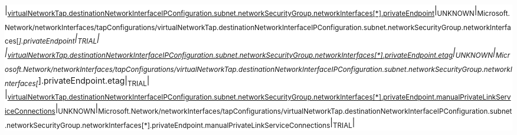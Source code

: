 |<sub>[virtualNetworkTap.destinationNetworkInterfaceIPConfiguration.subnet.networkSecurityGroup.networkInterfaces[*].privateEndpoint](https://github.com/openrba/python-azure-techradar/tree/master/Microsoft.Network/networkInterfaces/tapConfigurations/virtualNetworkTap.destinationNetworkInterfaceIPConfiguration.subnet.networkSecurityGroup.networkInterfaces[*].privateEndpoint)</sub>|<sub>UNKNOWN</sub>|<sub>Microsoft.Network/networkInterfaces/tapConfigurations/virtualNetworkTap.destinationNetworkInterfaceIPConfiguration.subnet.networkSecurityGroup.networkInterfaces[*].privateEndpoint</sub>|<sub>TRIAL</sub>|
|<sub>[virtualNetworkTap.destinationNetworkInterfaceIPConfiguration.subnet.networkSecurityGroup.networkInterfaces[*].privateEndpoint.etag](https://github.com/openrba/python-azure-techradar/tree/master/Microsoft.Network/networkInterfaces/tapConfigurations/virtualNetworkTap.destinationNetworkInterfaceIPConfiguration.subnet.networkSecurityGroup.networkInterfaces[*].privateEndpoint.etag)</sub>|<sub>UNKNOWN</sub>|<sub>Microsoft.Network/networkInterfaces/tapConfigurations/virtualNetworkTap.destinationNetworkInterfaceIPConfiguration.subnet.networkSecurityGroup.networkInterfaces[*].privateEndpoint.etag</sub>|<sub>TRIAL</sub>|
|<sub>[virtualNetworkTap.destinationNetworkInterfaceIPConfiguration.subnet.networkSecurityGroup.networkInterfaces[*].privateEndpoint.manualPrivateLinkServiceConnections](https://github.com/openrba/python-azure-techradar/tree/master/Microsoft.Network/networkInterfaces/tapConfigurations/virtualNetworkTap.destinationNetworkInterfaceIPConfiguration.subnet.networkSecurityGroup.networkInterfaces[*].privateEndpoint.manualPrivateLinkServiceConnections)</sub>|<sub>UNKNOWN</sub>|<sub>Microsoft.Network/networkInterfaces/tapConfigurations/virtualNetworkTap.destinationNetworkInterfaceIPConfiguration.subnet.networkSecurityGroup.networkInterfaces[*].privateEndpoint.manualPrivateLinkServiceConnections</sub>|<sub>TRIAL</sub>|
